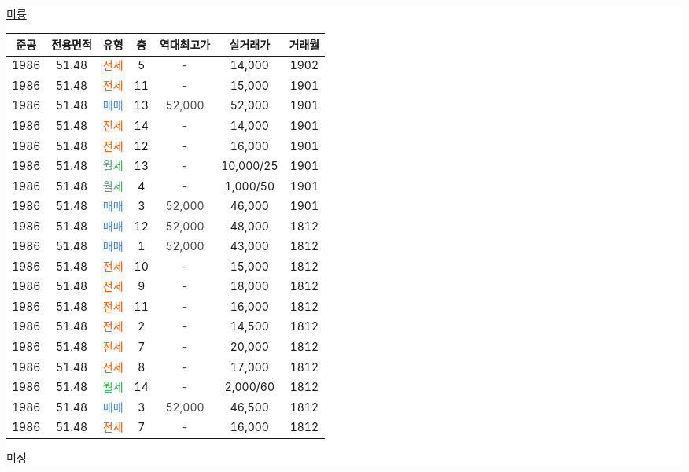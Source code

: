 
<script async src="//pagead2.googlesyndication.com/pagead/js/adsbygoogle.js"></script>

<ins class="adsbygoogle"
     style="display:block"
     data-ad-client="ca-pub-2446590836940007"
     data-ad-slot="1659523306"
     data-ad-format="auto"
     data-full-width-responsive="true"></ins>
<script>
(adsbygoogle = window.adsbygoogle || []).push({});
</script>


[미륭](https://search.naver.com/search.naver?query=%EC%84%9C%EC%9A%B8%ED%8A%B9%EB%B3%84%EC%8B%9C+%EB%85%B8%EC%9B%90%EA%B5%AC+%EC%9B%94%EA%B3%84%EB%8F%99+%EB%AF%B8%EB%A5%AD)

|준공|전용면적|유형|층|역대최고가|실거래가|거래월|
|:---:|:---:|:---:|:---:|:---:|:---:|:---:|
|1986|51.48|<span style="color:#ff5a00">전세</span>|5|<span style="color:#444444">-</span>|14,000|1902|
|1986|51.48|<span style="color:#ff5a00">전세</span>|11|<span style="color:#444444">-</span>|15,000|1901|
|1986|51.48|<span style="color:#4285f3">매매</span>|13|<span style="color:#444444">52,000</span>|52,000|1901|
|1986|51.48|<span style="color:#ff5a00">전세</span>|14|<span style="color:#444444">-</span>|14,000|1901|
|1986|51.48|<span style="color:#ff5a00">전세</span>|12|<span style="color:#444444">-</span>|16,000|1901|
|1986|51.48|<span style="color:#34a853">월세</span>|13|<span style="color:#444444">-</span>|10,000/25|1901|
|1986|51.48|<span style="color:#34a853">월세</span>|4|<span style="color:#444444">-</span>|1,000/50|1901|
|1986|51.48|<span style="color:#4285f3">매매</span>|3|<span style="color:#444444">52,000</span>|46,000|1901|
|1986|51.48|<span style="color:#4285f3">매매</span>|12|<span style="color:#444444">52,000</span>|48,000|1812|
|1986|51.48|<span style="color:#4285f3">매매</span>|1|<span style="color:#444444">52,000</span>|43,000|1812|
|1986|51.48|<span style="color:#ff5a00">전세</span>|10|<span style="color:#444444">-</span>|15,000|1812|
|1986|51.48|<span style="color:#ff5a00">전세</span>|9|<span style="color:#444444">-</span>|18,000|1812|
|1986|51.48|<span style="color:#ff5a00">전세</span>|11|<span style="color:#444444">-</span>|16,000|1812|
|1986|51.48|<span style="color:#ff5a00">전세</span>|2|<span style="color:#444444">-</span>|14,500|1812|
|1986|51.48|<span style="color:#ff5a00">전세</span>|7|<span style="color:#444444">-</span>|20,000|1812|
|1986|51.48|<span style="color:#ff5a00">전세</span>|8|<span style="color:#444444">-</span>|17,000|1812|
|1986|51.48|<span style="color:#34a853">월세</span>|14|<span style="color:#444444">-</span>|2,000/60|1812|
|1986|51.48|<span style="color:#4285f3">매매</span>|3|<span style="color:#444444">52,000</span>|46,500|1812|
|1986|51.48|<span style="color:#ff5a00">전세</span>|7|<span style="color:#444444">-</span>|16,000|1812|

[미성](https://search.naver.com/search.naver?query=%EC%84%9C%EC%9A%B8%ED%8A%B9%EB%B3%84%EC%8B%9C+%EB%85%B8%EC%9B%90%EA%B5%AC+%EC%9B%94%EA%B3%84%EB%8F%99+%EB%AF%B8%EC%84%B1)
